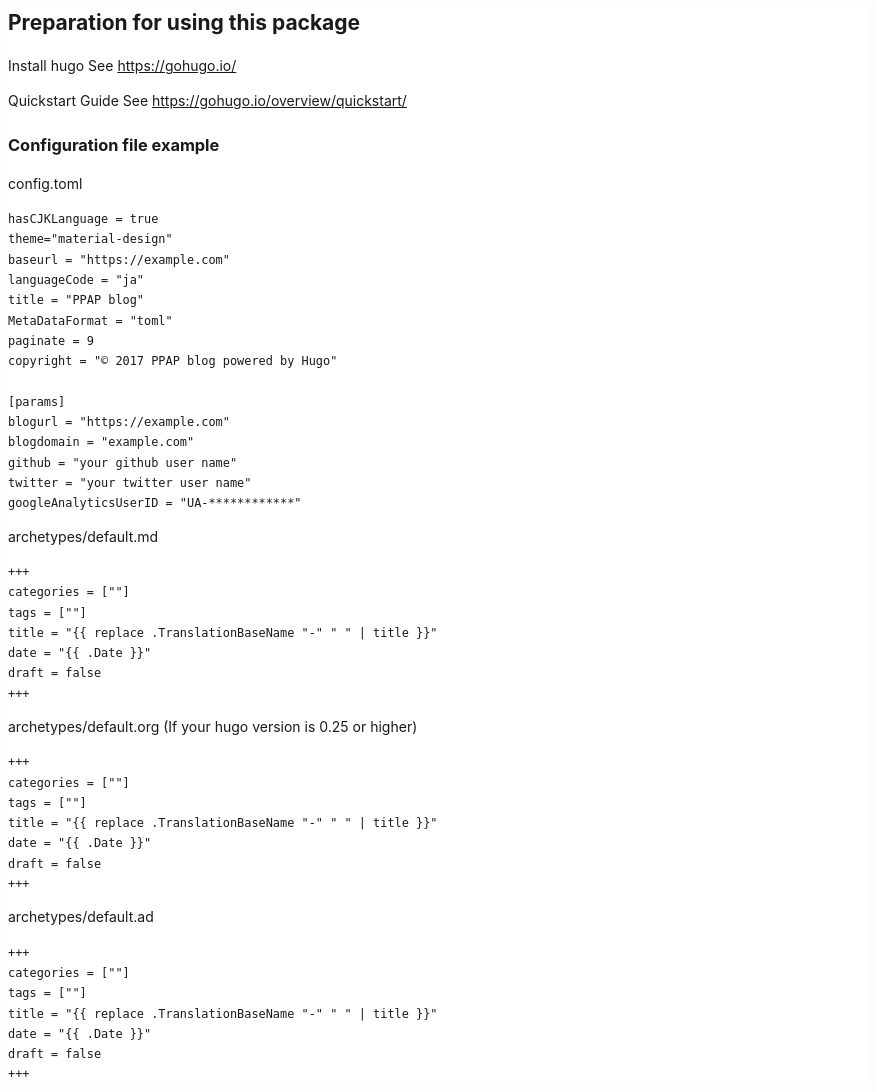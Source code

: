 ## Preparation for using this package

Install hugo
See https://gohugo.io/

Quickstart Guide
See https://gohugo.io/overview/quickstart/

### Configuration file example

config.toml

	hasCJKLanguage = true
	theme="material-design"
	baseurl = "https://example.com"
	languageCode = "ja"
	title = "PPAP blog"
	MetaDataFormat = "toml"
	paginate = 9
	copyright = "© 2017 PPAP blog powered by Hugo"

	[params]
	blogurl = "https://example.com"
	blogdomain = "example.com"
	github = "your github user name"
	twitter = "your twitter user name"
	googleAnalyticsUserID = "UA-************"

archetypes/default.md

	+++
	categories = [""]
	tags = [""]
	title = "{{ replace .TranslationBaseName "-" " " | title }}"
	date = "{{ .Date }}"
    draft = false
	+++

archetypes/default.org (If your hugo version is 0.25 or higher)

	+++
	categories = [""]
	tags = [""]
	title = "{{ replace .TranslationBaseName "-" " " | title }}"
	date = "{{ .Date }}"
    draft = false
	+++

archetypes/default.ad

	+++
	categories = [""]
	tags = [""]
	title = "{{ replace .TranslationBaseName "-" " " | title }}"
	date = "{{ .Date }}"
    draft = false
	+++


[melpa-link]: http://melpa.org/#/easy-hugo
[melpa-badge]: http://melpa.org/packages/easy-hugo-badge.svg
[melpa-stable-link]: http://stable.melpa.org/#/easy-hugo
[melpa-stable-badge]: http://stable.melpa.org/packages/easy-hugo-badge.svg